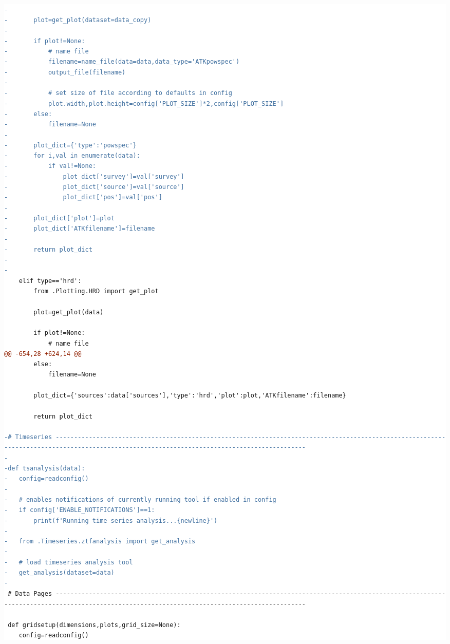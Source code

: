 ```diff
-
-		plot=get_plot(dataset=data_copy)
-
-		if plot!=None:
-			# name file
-			filename=name_file(data=data,data_type='ATKpowspec')
-			output_file(filename)
-		
-			# set size of file according to defaults in config
-			plot.width,plot.height=config['PLOT_SIZE']*2,config['PLOT_SIZE']
-		else:
-			filename=None
-
-		plot_dict={'type':'powspec'}
-		for i,val in enumerate(data):
-			if val!=None:
-				plot_dict['survey']=val['survey']
-				plot_dict['source']=val['source']
-				plot_dict['pos']=val['pos']
-
-		plot_dict['plot']=plot
-		plot_dict['ATKfilename']=filename
-
-		return plot_dict
-	
-
 	elif type=='hrd':
 		from .Plotting.HRD import get_plot
 
 		plot=get_plot(data)
 
 		if plot!=None:
 			# name file
@@ -654,28 +624,14 @@
 		else:
 			filename=None
 
 		plot_dict={'sources':data['sources'],'type':'hrd','plot':plot,'ATKfilename':filename}
 		
 		return plot_dict
 
-# Timeseries --------------------------------------------------------------------------------------------------------------------------------------------------------------------------------------------
-
-def tsanalysis(data):
-	config=readconfig()
-
-	# enables notifications of currently running tool if enabled in config
-	if config['ENABLE_NOTIFICATIONS']==1:
-		print(f'Running time series analysis...{newline}')	
-
-	from .Timeseries.ztfanalysis import get_analysis
-	
-	# load timeseries analysis tool
-	get_analysis(dataset=data)
-
 # Data Pages --------------------------------------------------------------------------------------------------------------------------------------------------------------------------------------------
 
 def gridsetup(dimensions,plots,grid_size=None):
 	config=readconfig()
```